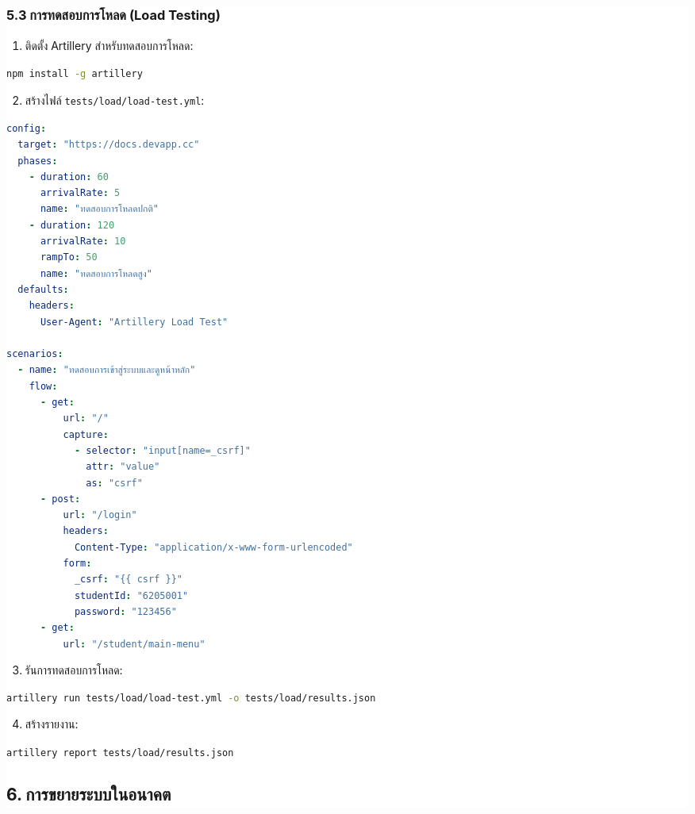 ### 5.3 การทดสอบการโหลด (Load Testing)
1. ติดตั้ง Artillery สำหรับทดสอบการโหลด:
```bash
npm install -g artillery
```

2. สร้างไฟล์ `tests/load/load-test.yml`:
```yaml
config:
  target: "https://docs.devapp.cc"
  phases:
    - duration: 60
      arrivalRate: 5
      name: "ทดสอบการโหลดปกติ"
    - duration: 120
      arrivalRate: 10
      rampTo: 50
      name: "ทดสอบการโหลดสูง"
  defaults:
    headers:
      User-Agent: "Artillery Load Test"

scenarios:
  - name: "ทดสอบการเข้าสู่ระบบและดูหน้าหลัก"
    flow:
      - get:
          url: "/"
          capture:
            - selector: "input[name=_csrf]"
              attr: "value"
              as: "csrf"
      - post:
          url: "/login"
          headers:
            Content-Type: "application/x-www-form-urlencoded"
          form:
            _csrf: "{{ csrf }}"
            studentId: "6205001"
            password: "123456"
      - get:
          url: "/student/main-menu"
```

3. รันการทดสอบการโหลด:
```bash
artillery run tests/load/load-test.yml -o tests/load/results.json
```

4. สร้างรายงาน:
```bash
artillery report tests/load/results.json
```

## 6. การขยายระบบในอนาคต
